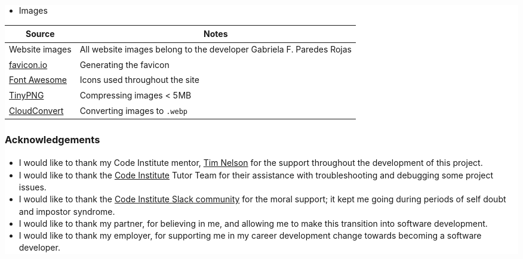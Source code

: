 - Images

| Source | Notes |
| --- | --- |
| Website images | All website images belong to the developer Gabriela F. Paredes Rojas |
| [favicon.io](https://favicon.io) | Generating the favicon |
| [Font Awesome](https://fontawesome.com) | Icons used throughout the site |
| [TinyPNG](https://tinypng.com) | Compressing images < 5MB |
| [CloudConvert](https://cloudconvert.com/webp-converter) | Converting images to `.webp` |

### Acknowledgements

- I would like to thank my Code Institute mentor, [Tim Nelson](https://www.github.com/TravelTimN) for the support throughout the development of this project.
- I would like to thank the [Code Institute](https://codeinstitute.net) Tutor Team for their assistance with troubleshooting and debugging some project issues.
- I would like to thank the [Code Institute Slack community](https://code-institute-room.slack.com) for the moral support; it kept me going during periods of self doubt and impostor syndrome.
- I would like to thank my partner, for believing in me, and allowing me to make this transition into software development.
- I would like to thank my employer, for supporting me in my career development change towards becoming a software developer.

